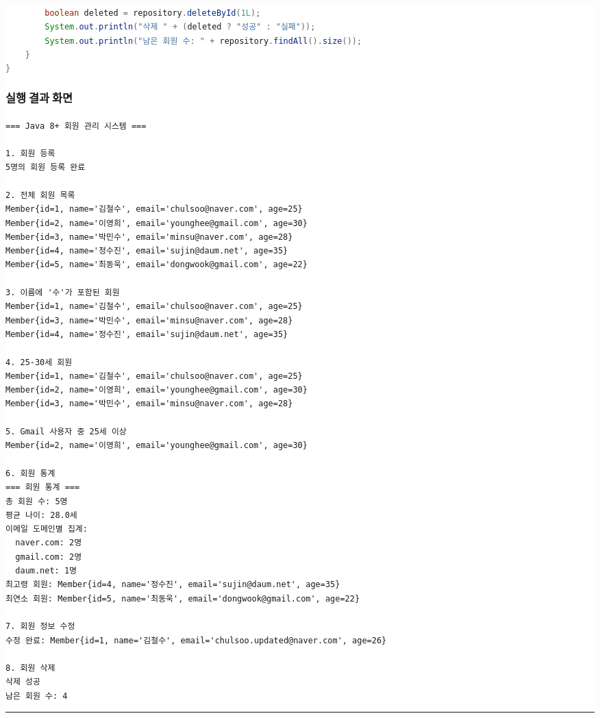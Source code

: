 ```java
        boolean deleted = repository.deleteById(1L);
        System.out.println("삭제 " + (deleted ? "성공" : "실패"));
        System.out.println("남은 회원 수: " + repository.findAll().size());
    }
}
```

### 실행 결과 화면
```
=== Java 8+ 회원 관리 시스템 ===

1. 회원 등록
5명의 회원 등록 완료

2. 전체 회원 목록
Member{id=1, name='김철수', email='chulsoo@naver.com', age=25}
Member{id=2, name='이영희', email='younghee@gmail.com', age=30}
Member{id=3, name='박민수', email='minsu@naver.com', age=28}
Member{id=4, name='정수진', email='sujin@daum.net', age=35}
Member{id=5, name='최동욱', email='dongwook@gmail.com', age=22}

3. 이름에 '수'가 포함된 회원
Member{id=1, name='김철수', email='chulsoo@naver.com', age=25}
Member{id=3, name='박민수', email='minsu@naver.com', age=28}
Member{id=4, name='정수진', email='sujin@daum.net', age=35}

4. 25-30세 회원
Member{id=1, name='김철수', email='chulsoo@naver.com', age=25}
Member{id=2, name='이영희', email='younghee@gmail.com', age=30}
Member{id=3, name='박민수', email='minsu@naver.com', age=28}

5. Gmail 사용자 중 25세 이상
Member{id=2, name='이영희', email='younghee@gmail.com', age=30}

6. 회원 통계
=== 회원 통계 ===
총 회원 수: 5명
평균 나이: 28.0세
이메일 도메인별 집계:
  naver.com: 2명
  gmail.com: 2명
  daum.net: 1명
최고령 회원: Member{id=4, name='정수진', email='sujin@daum.net', age=35}
최연소 회원: Member{id=5, name='최동욱', email='dongwook@gmail.com', age=22}

7. 회원 정보 수정
수정 완료: Member{id=1, name='김철수', email='chulsoo.updated@naver.com', age=26}

8. 회원 삭제
삭제 성공
남은 회원 수: 4
```

---